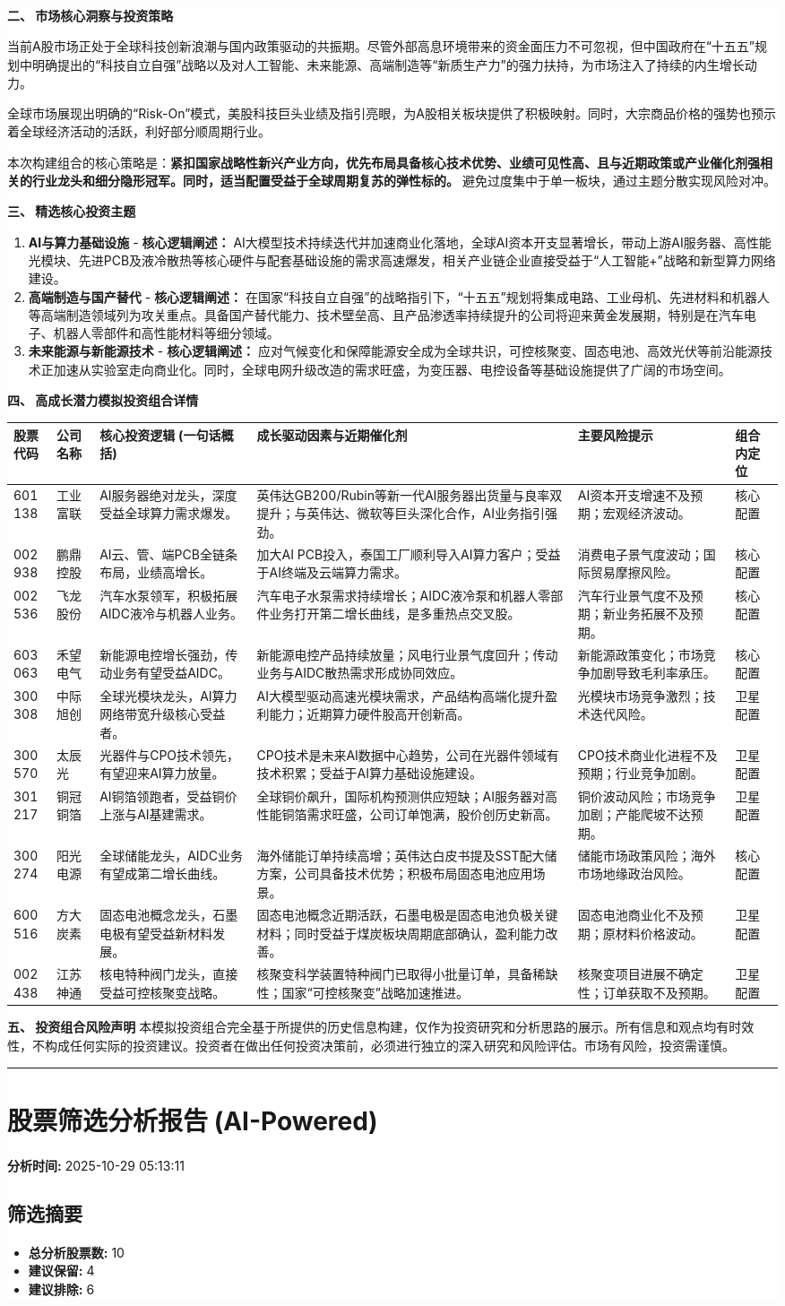 **二、 市场核心洞察与投资策略**

当前A股市场正处于全球科技创新浪潮与国内政策驱动的共振期。尽管外部高息环境带来的资金面压力不可忽视，但中国政府在“十五五”规划中明确提出的“科技自立自强”战略以及对人工智能、未来能源、高端制造等“新质生产力”的强力扶持，为市场注入了持续的内生增长动力。

全球市场展现出明确的“Risk-On”模式，美股科技巨头业绩及指引亮眼，为A股相关板块提供了积极映射。同时，大宗商品价格的强势也预示着全球经济活动的活跃，利好部分顺周期行业。

本次构建组合的核心策略是：**紧扣国家战略性新兴产业方向，优先布局具备核心技术优势、业绩可见性高、且与近期政策或产业催化剂强相关的行业龙头和细分隐形冠军。同时，适当配置受益于全球周期复苏的弹性标的。** 避免过度集中于单一板块，通过主题分散实现风险对冲。

**三、 精选核心投资主题**

1.  **AI与算力基础设施** - **核心逻辑阐述：** AI大模型技术持续迭代并加速商业化落地，全球AI资本开支显著增长，带动上游AI服务器、高性能光模块、先进PCB及液冷散热等核心硬件与配套基础设施的需求高速爆发，相关产业链企业直接受益于“人工智能+”战略和新型算力网络建设。
2.  **高端制造与国产替代** - **核心逻辑阐述：** 在国家“科技自立自强”的战略指引下，“十五五”规划将集成电路、工业母机、先进材料和机器人等高端制造领域列为攻关重点。具备国产替代能力、技术壁垒高、且产品渗透率持续提升的公司将迎来黄金发展期，特别是在汽车电子、机器人零部件和高性能材料等细分领域。
3.  **未来能源与新能源技术** - **核心逻辑阐述：** 应对气候变化和保障能源安全成为全球共识，可控核聚变、固态电池、高效光伏等前沿能源技术正加速从实验室走向商业化。同时，全球电网升级改造的需求旺盛，为变压器、电控设备等基础设施提供了广阔的市场空间。

**四、 高成长潜力模拟投资组合详情**

| 股票代码 | 公司名称   | 核心投资逻辑 (一句话概括)                  | 成长驱动因素与近期催化剂                      | 主要风险提示                                     | 组合内定位 |
| :------- | :--------- | :--------------------------------------- | :------------------------------------------ | :--------------------------------------------- | :------- |
| 601138   | 工业富联   | AI服务器绝对龙头，深度受益全球算力需求爆发。 | 英伟达GB200/Rubin等新一代AI服务器出货量与良率双提升；与英伟达、微软等巨头深化合作，AI业务指引强劲。 | AI资本开支增速不及预期；宏观经济波动。          | 核心配置 |
| 002938   | 鹏鼎控股   | AI云、管、端PCB全链条布局，业绩高增长。      | 加大AI PCB投入，泰国工厂顺利导入AI算力客户；受益于AI终端及云端算力需求。 | 消费电子景气度波动；国际贸易摩擦风险。         | 核心配置 |
| 002536   | 飞龙股份   | 汽车水泵领军，积极拓展AIDC液冷与机器人业务。 | 汽车电子水泵需求持续增长；AIDC液冷泵和机器人零部件业务打开第二增长曲线，是多重热点交叉股。 | 汽车行业景气度不及预期；新业务拓展不及预期。 | 核心配置 |
| 603063   | 禾望电气   | 新能源电控增长强劲，传动业务有望受益AIDC。   | 新能源电控产品持续放量；风电行业景气度回升；传动业务与AIDC散热需求形成协同效应。 | 新能源政策变化；市场竞争加剧导致毛利率承压。   | 核心配置 |
| 300308   | 中际旭创   | 全球光模块龙头，AI算力网络带宽升级核心受益者。 | AI大模型驱动高速光模块需求，产品结构高端化提升盈利能力；近期算力硬件股高开创新高。 | 光模块市场竞争激烈；技术迭代风险。             | 卫星配置 |
| 300570   | 太辰光     | 光器件与CPO技术领先，有望迎来AI算力放量。    | CPO技术是未来AI数据中心趋势，公司在光器件领域有技术积累；受益于AI算力基础设施建设。 | CPO技术商业化进程不及预期；行业竞争加剧。      | 卫星配置 |
| 301217   | 铜冠铜箔   | AI铜箔领跑者，受益铜价上涨与AI基建需求。    | 全球铜价飙升，国际机构预测供应短缺；AI服务器对高性能铜箔需求旺盛，公司订单饱满，股价创历史新高。 | 铜价波动风险；市场竞争加剧；产能爬坡不达预期。 | 卫星配置 |
| 300274   | 阳光电源   | 全球储能龙头，AIDC业务有望成第二增长曲线。 | 海外储能订单持续高增；英伟达白皮书提及SST配大储方案，公司具备技术优势；积极布局固态电池应用场景。 | 储能市场政策风险；海外市场地缘政治风险。       | 核心配置 |
| 600516   | 方大炭素   | 固态电池概念龙头，石墨电极有望受益新材料发展。 | 固态电池概念近期活跃，石墨电极是固态电池负极关键材料；同时受益于煤炭板块周期底部确认，盈利能力改善。 | 固态电池商业化不及预期；原材料价格波动。       | 卫星配置 |
| 002438   | 江苏神通   | 核电特种阀门龙头，直接受益可控核聚变战略。   | 核聚变科学装置特种阀门已取得小批量订单，具备稀缺性；国家“可控核聚变”战略加速推进。 | 核聚变项目进展不确定性；订单获取不及预期。     | 卫星配置 |

**五、 投资组合风险声明**
本模拟投资组合完全基于所提供的历史信息构建，仅作为投资研究和分析思路的展示。所有信息和观点均有时效性，不构成任何实际的投资建议。投资者在做出任何投资决策前，必须进行独立的深入研究和风险评估。市场有风险，投资需谨慎。

---

# 股票筛选分析报告 (AI-Powered)

**分析时间:** 2025-10-29 05:13:11

## 筛选摘要

- **总分析股票数:** 10
- **建议保留:** 4
- **建议排除:** 6

